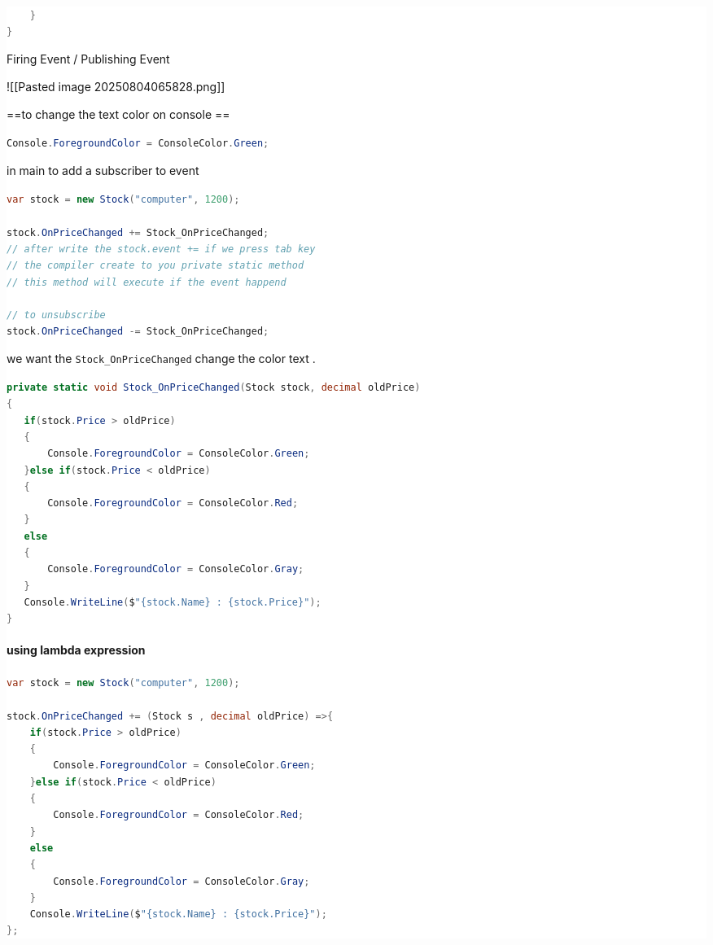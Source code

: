 ```cs
	}
}

```

Firing Event / Publishing Event 

![[Pasted image 20250804065828.png]]


==to change the text color on console ==
```cs
Console.ForegroundColor = ConsoleColor.Green;
```

in main to add a subscriber to event

```cs
var stock = new Stock("computer", 1200);

stock.OnPriceChanged += Stock_OnPriceChanged;
// after write the stock.event += if we press tab key
// the compiler create to you private static method
// this method will execute if the event happend

// to unsubscribe 
stock.OnPriceChanged -= Stock_OnPriceChanged;
```
 
 we want the `Stock_OnPriceChanged` change the color text .
 
 ```cs
private static void Stock_OnPriceChanged(Stock stock, decimal oldPrice)
{
	if(stock.Price > oldPrice)
	{
		Console.ForegroundColor = ConsoleColor.Green;
	}else if(stock.Price < oldPrice)
	{
		Console.ForegroundColor = ConsoleColor.Red;
	}
	else
	{
		Console.ForegroundColor = ConsoleColor.Gray; 
	}
	Console.WriteLine($"{stock.Name} : {stock.Price}");
}
```

#### using lambda expression
```cs
var stock = new Stock("computer", 1200);

stock.OnPriceChanged += (Stock s , decimal oldPrice) =>{
	if(stock.Price > oldPrice)
	{
		Console.ForegroundColor = ConsoleColor.Green;
	}else if(stock.Price < oldPrice)
	{
		Console.ForegroundColor = ConsoleColor.Red;
	}
	else
	{
		Console.ForegroundColor = ConsoleColor.Gray; 
	}
	Console.WriteLine($"{stock.Name} : {stock.Price}");
};
```
